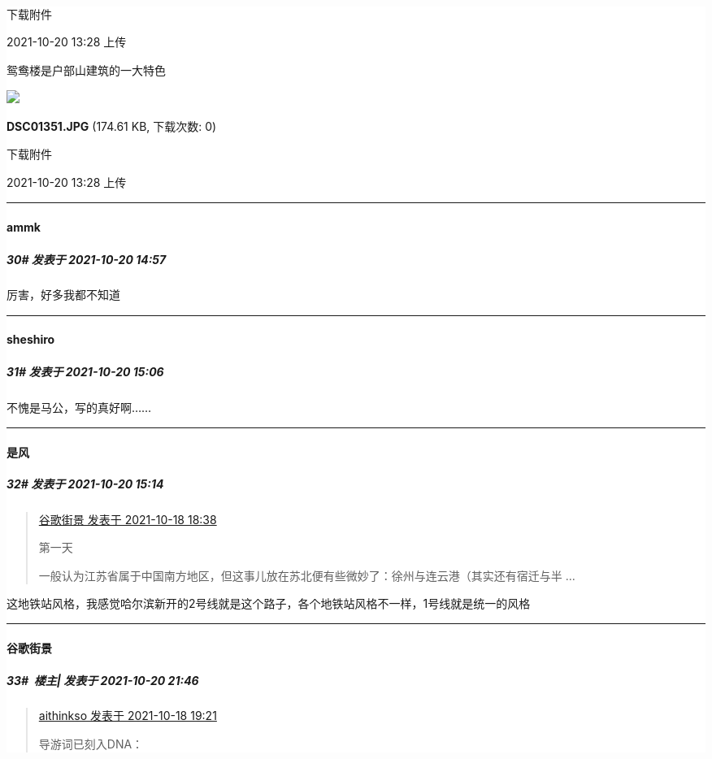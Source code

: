 下载附件

2021-10-20 13:28 上传


鸳鸯楼是户部山建筑的一大特色

<img src="https://img.saraba1st.com/forum/202110/20/132816sasfrd7ss7ifizsn.jpg" referrerpolicy="no-referrer">


<strong>DSC01351.JPG</strong> (174.61 KB, 下载次数: 0)

下载附件

2021-10-20 13:28 上传


*****

####  ammk  
##### 30#       发表于 2021-10-20 14:57


厉害，好多我都不知道




*****

####  sheshiro  
##### 31#       发表于 2021-10-20 15:06


不愧是马公，写的真好啊……


*****

####  是风  
##### 32#       发表于 2021-10-20 15:14


<blockquote><a href="httphttps://bbs.saraba1st.com/2b/forum.php?mod=redirect&amp;goto=findpost&amp;pid=53180931&amp;ptid=2032635" target="_blank">谷歌街景 发表于 2021-10-18 18:38</a>

第一天

 一般认为江苏省属于中国南方地区，但这事儿放在苏北便有些微妙了：徐州与连云港（其实还有宿迁与半 ...</blockquote>
这地铁站风格，我感觉哈尔滨新开的2号线就是这个路子，各个地铁站风格不一样，1号线就是统一的风格


*****

####  谷歌街景  
##### 33#         楼主| 发表于 2021-10-20 21:46


<blockquote><a href="httphttps://bbs.saraba1st.com/2b/forum.php?mod=redirect&amp;goto=findpost&amp;pid=53181401&amp;ptid=2032635" target="_blank">aithinkso 发表于 2021-10-18 19:21</a>

导游词已刻入DNA：
